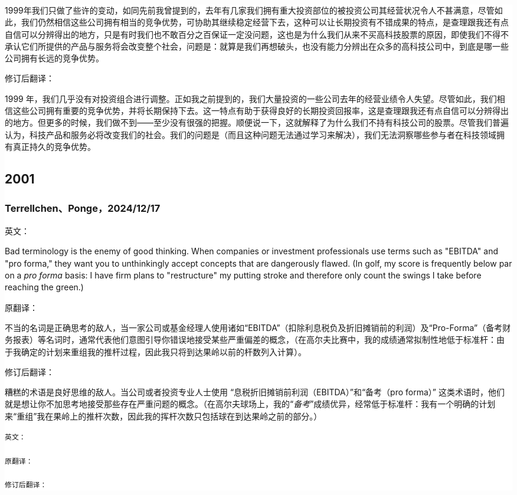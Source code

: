 1999年我们只做了些许的变动，如同先前我曾提到的，去年有几家我们拥有重大投资部位的被投资公司其经营状况令人不甚满意，尽管如此，我们仍然相信这些公司拥有相当的竞争优势，可协助其继续稳定经营下去，这种可以让长期投资有不错成果的特点，是查理跟我还有点自信可以分辨得出的地方，只是有时我们也不敢百分之百保证一定没问题，这也是为什么我们从来不买高科技股票的原因，即使我们不得不承认它们所提供的产品与服务将会改变整个社会，问题是：就算是我们再想破头，也没有能力分辨出在众多的高科技公司中，到底是哪一些公司拥有长远的竞争优势。

修订后翻译：

1999 年，我们几乎没有对投资组合进行调整。正如我之前提到的，我们大量投资的一些公司去年的经营业绩令人失望。尽管如此，我们相信这些公司拥有重要的竞争优势，并将长期保持下去。这一特点有助于获得良好的长期投资回报率，这是查理跟我还有点自信可以分辨得出的地方。但更多的时候，我们做不到——至少没有很强的把握。顺便说一下，这就解释了为什么我们不持有科技公司的股票。尽管我们普遍认为，科技产品和服务必将改变我们的社会。我们的问题是（而且这种问题无法通过学习来解决），我们无法洞察哪些参与者在科技领域拥有真正持久的竞争优势。

## 2001

### Terrellchen、Ponge，2024/12/17

英文：

Bad terminology is the enemy of good thinking. When companies or investment professionals use terms such as "EBITDA" and "pro forma," they want you to unthinkingly accept concepts that are dangerously flawed. (In golf, my score is frequently below par on a *pro forma* basis: I have firm plans to "restructure" my putting stroke and therefore only count the swings I take before reaching the green.)

原翻译：

不当的名词是正确思考的敌人，当一家公司或基金经理人使用诸如“EBITDA”（扣除利息税负及折旧摊销前的利润）及“Pro-Forma”（备考财务报表）等名词时，通常代表他们意图引导你错误地接受某些严重偏差的概念，（在高尔夫比赛中，我的成绩通常拟制性地低于标准杆：由于我确定的计划来重组我的推杆过程，因此我只将到达果岭以前的杆数列入计算）。

修订后翻译：

糟糕的术语是良好思维的敌人。当公司或者投资专业人士使用 “息税折旧摊销前利润（EBITDA）”和“备考（pro forma）” 这类术语时，他们就是想让你不加思考地接受那些存在严重问题的概念。（在高尔夫球场上，我的“*备考*”成绩优异，经常低于标准杆：我有一个明确的计划来“重组”我在果岭上的推杆次数，因此我的挥杆次数只包括球在到达果岭之前的部分。）




```
英文：

原翻译：

修订后翻译：
```
